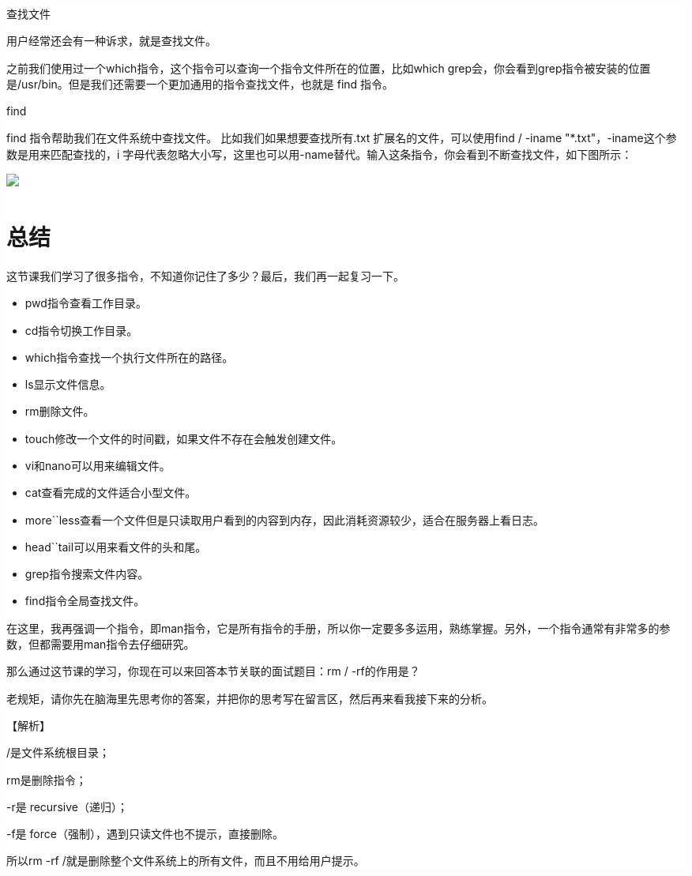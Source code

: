 查找文件

用户经常还会有一种诉求，就是查找文件。

之前我们使用过一个which指令，这个指令可以查询一个指令文件所在的位置，比如which grep会，你会看到grep指令被安装的位置是/usr/bin。但是我们还需要一个更加通用的指令查找文件，也就是 find 指令。

find

find 指令帮助我们在文件系统中查找文件。 比如我们如果想要查找所有.txt 扩展名的文件，可以使用find / -iname "*.txt"，-iname这个参数是用来匹配查找的，i 字母代表忽略大小写，这里也可以用-name替代。输入这条指令，你会看到不断查找文件，如下图所示：


![](https://raw.githubusercontent.com/shisan1379/img/main/img/20240415225019.png)


# 总结
这节课我们学习了很多指令，不知道你记住了多少？最后，我们再一起复习一下。

- pwd指令查看工作目录。

- cd指令切换工作目录。

- which指令查找一个执行文件所在的路径。

- ls显示文件信息。

- rm删除文件。

- touch修改一个文件的时间戳，如果文件不存在会触发创建文件。

- vi和nano可以用来编辑文件。

- cat查看完成的文件适合小型文件。

- more``less查看一个文件但是只读取用户看到的内容到内存，因此消耗资源较少，适合在服务器上看日志。

- head``tail可以用来看文件的头和尾。

- grep指令搜索文件内容。

- find指令全局查找文件。

在这里，我再强调一个指令，即man指令，它是所有指令的手册，所以你一定要多多运用，熟练掌握。另外，一个指令通常有非常多的参数，但都需要用man指令去仔细研究。




那么通过这节课的学习，你现在可以来回答本节关联的面试题目：rm / -rf的作用是？

老规矩，请你先在脑海里先思考你的答案，并把你的思考写在留言区，然后再来看我接下来的分析。

【解析】

/是文件系统根目录；

rm是删除指令；

-r是 recursive（递归）；

-f是 force（强制），遇到只读文件也不提示，直接删除。

所以rm -rf /就是删除整个文件系统上的所有文件，而且不用给用户提示。